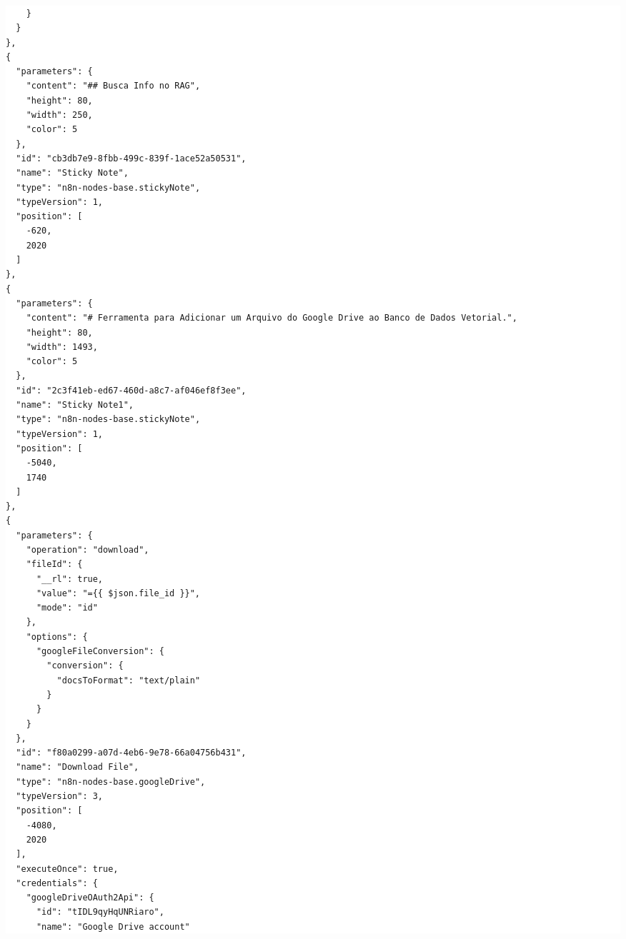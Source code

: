         }
      }
    },
    {
      "parameters": {
        "content": "## Busca Info no RAG",
        "height": 80,
        "width": 250,
        "color": 5
      },
      "id": "cb3db7e9-8fbb-499c-839f-1ace52a50531",
      "name": "Sticky Note",
      "type": "n8n-nodes-base.stickyNote",
      "typeVersion": 1,
      "position": [
        -620,
        2020
      ]
    },
    {
      "parameters": {
        "content": "# Ferramenta para Adicionar um Arquivo do Google Drive ao Banco de Dados Vetorial.",
        "height": 80,
        "width": 1493,
        "color": 5
      },
      "id": "2c3f41eb-ed67-460d-a8c7-af046ef8f3ee",
      "name": "Sticky Note1",
      "type": "n8n-nodes-base.stickyNote",
      "typeVersion": 1,
      "position": [
        -5040,
        1740
      ]
    },
    {
      "parameters": {
        "operation": "download",
        "fileId": {
          "__rl": true,
          "value": "={{ $json.file_id }}",
          "mode": "id"
        },
        "options": {
          "googleFileConversion": {
            "conversion": {
              "docsToFormat": "text/plain"
            }
          }
        }
      },
      "id": "f80a0299-a07d-4eb6-9e78-66a04756b431",
      "name": "Download File",
      "type": "n8n-nodes-base.googleDrive",
      "typeVersion": 3,
      "position": [
        -4080,
        2020
      ],
      "executeOnce": true,
      "credentials": {
        "googleDriveOAuth2Api": {
          "id": "tIDL9qyHqUNRiaro",
          "name": "Google Drive account"